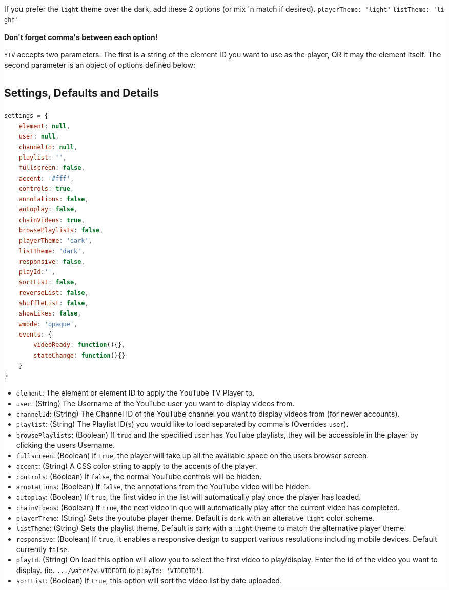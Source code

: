 If you prefer the `light` theme over the dark, add these 2 options (or mix 'n match if desired).
`playerTheme: 'light'`
`listTheme: 'light'`

**Don't forget comma's between each option!**

`YTV` accepts two parameters. The first is a string of the element ID you want to use as the player, OR it may the element itself. The second parameter is an object of options defined below:

## Settings, Defaults and Details
```javascript
settings = {
    element: null,
    user: null,
    channelId: null,
    playlist: '',
    fullscreen: false,
    accent: '#fff',
    controls: true,
    annotations: false,
    autoplay: false,
    chainVideos: true,
    browsePlaylists: false,
    playerTheme: 'dark',
    listTheme: 'dark',
    responsive: false,
    playId:'',
    sortList: false,
    reverseList: false,
    shuffleList: false,
    showLikes: false,
    wmode: 'opaque',
    events: {
        videoReady: function(){},
        stateChange: function(){}
    }
}
```

* `element`: The element or element ID to apply the YouTube TV Player to.
* `user`: (String) The Username of the YouTube user you want to display videos from.
* `channelId`: (String) The Channel ID of the YouTube channel you want to display videos from (for newer accounts).
* `playlist`: (String) The Playlist ID(s) you would like to load separated by comma's (Overrides `user`).
* `browsePlaylists`: (Boolean) If `true` and the specified `user` has YouTube playlists, they will be accessible in the player by clicking the users Username.
* `fullscreen`: (Boolean) If `true`, the player will take up all the available space on the users browser screen.
* `accent`: (String) A CSS color string to apply to the accents of the player.
* `controls`: (Boolean) If `false`, the normal YouTube controls will be hidden.
* `annotations`: (Boolean) If `false`, the annotations from the YouTube video will be hidden.
* `autoplay`: (Boolean) If `true`, the first video in the list will automatically play once the player has loaded.
* `chainVideos`: (Boolean) If `true`, the next video in que will automatically play after the current video has completed.
* `playerTheme`: (String) Sets the youtube player theme. Default is `dark` with an alterative `light` color scheme.
* `listTheme`: (String) Sets the playlist theme. Default is `dark` with a `light` theme to match the alternative player theme.
* `responsive`: (Boolean) If `true`, it enables a responsive design to support various resolutions including mobile devices. Default currently `false`.
* `playId`: (String) On load this option will allow you to select the first video to play/display. Enter the id of the video you want to display. (ie. `.../watch?v=VIDEOID` to `playId: 'VIDEOID'`).
* `sortList`: (Boolean) If `true`, this option will sort the video list by date uploaded.
